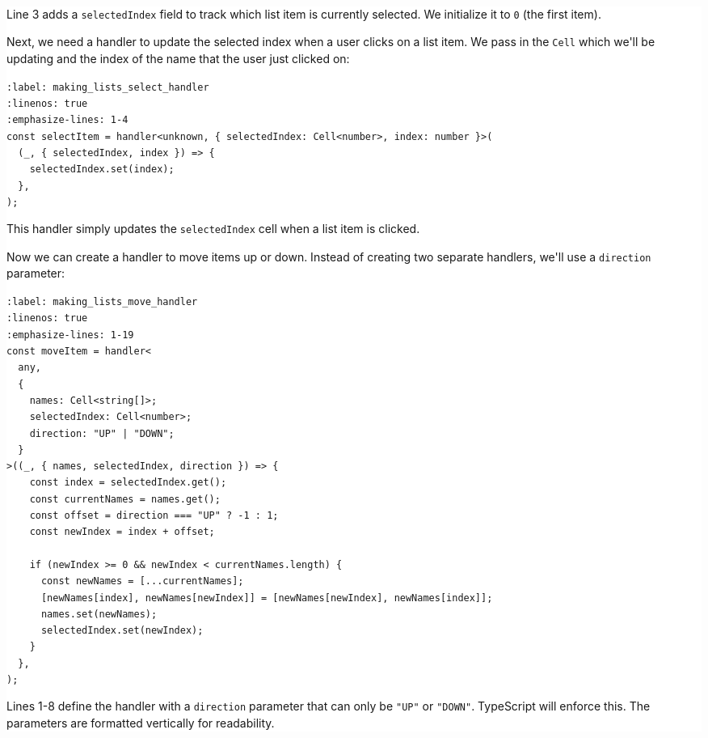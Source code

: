 Line 3 adds a `selectedIndex` field to track which list item is currently selected.
We initialize it to `0` (the first item).

Next, we need a handler to update the selected index when a user clicks on a
list item. We pass in the `Cell` which we'll be updating and the index of the
name that the user just clicked on:

```{code-block} typescript
:label: making_lists_select_handler
:linenos: true
:emphasize-lines: 1-4
const selectItem = handler<unknown, { selectedIndex: Cell<number>, index: number }>(
  (_, { selectedIndex, index }) => {
    selectedIndex.set(index);
  },
);
```

This handler simply updates the `selectedIndex` cell when a list item is
clicked.

Now we can create a handler to move items up or down. Instead of creating two
separate handlers, we'll use a `direction` parameter:

```{code-block} typescript
:label: making_lists_move_handler
:linenos: true
:emphasize-lines: 1-19
const moveItem = handler<
  any,
  {
    names: Cell<string[]>;
    selectedIndex: Cell<number>;
    direction: "UP" | "DOWN";
  }
>((_, { names, selectedIndex, direction }) => {
    const index = selectedIndex.get();
    const currentNames = names.get();
    const offset = direction === "UP" ? -1 : 1;
    const newIndex = index + offset;

    if (newIndex >= 0 && newIndex < currentNames.length) {
      const newNames = [...currentNames];
      [newNames[index], newNames[newIndex]] = [newNames[newIndex], newNames[index]];
      names.set(newNames);
      selectedIndex.set(newIndex);
    }
  },
);
```

Lines 1-8 define the handler with a `direction` parameter that can only be
`"UP"` or `"DOWN"`. TypeScript will enforce this. The parameters are formatted
vertically for readability.
